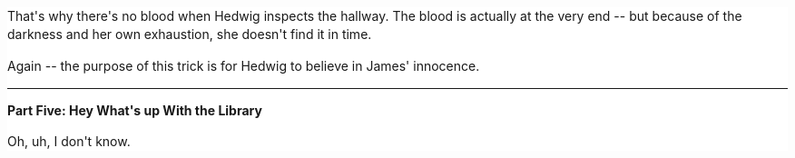 That's why there's no blood when Hedwig inspects the hallway. The blood is actually at the very end -- but because of the darkness and her own exhaustion, she doesn't find it in time.

Again -- the purpose of this trick is for Hedwig to believe in James' innocence.

---

**Part Five: Hey What's up With the Library**

Oh, uh, I don't know.

